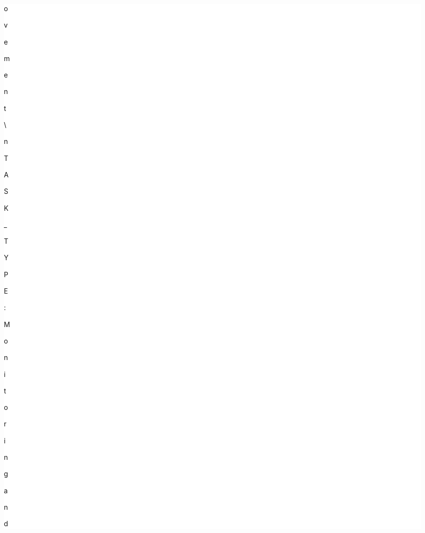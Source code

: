 o

v

e

m

e

n

t

\

n

T

A

S

K

_

T

Y

P

E

:

 

M

o

n

i

t

o

r

i

n

g

 

a

n

d
